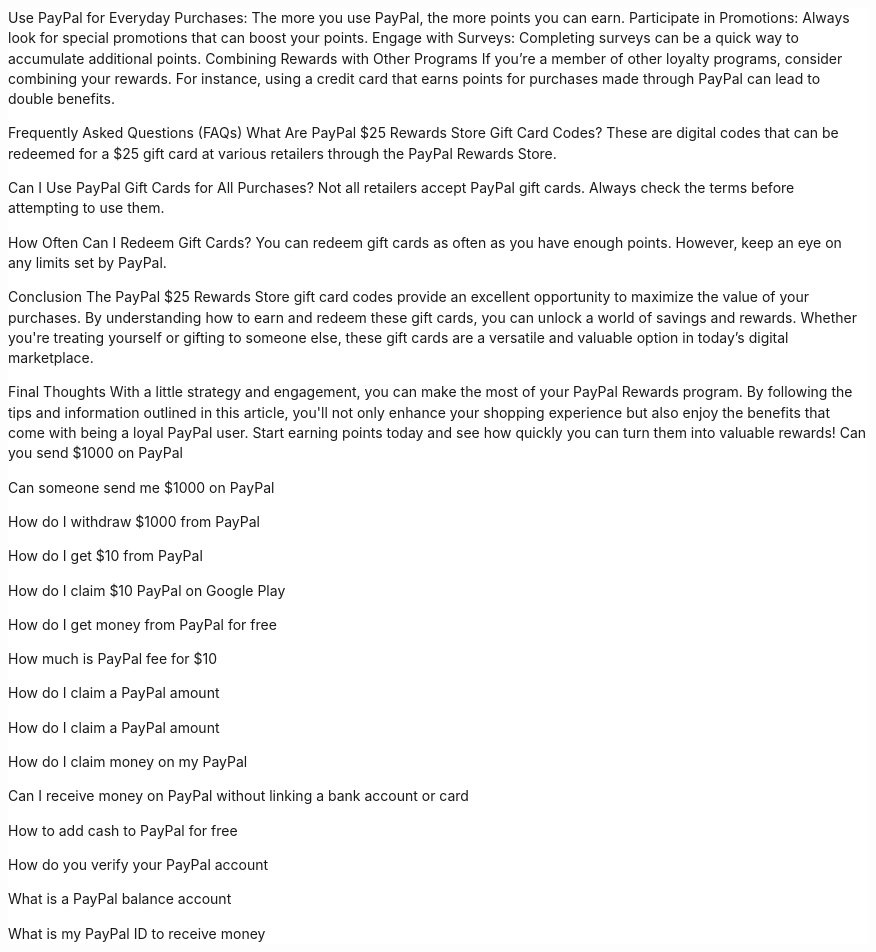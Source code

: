 Use PayPal for Everyday Purchases: The more you use PayPal, the more points you can earn.
Participate in Promotions: Always look for special promotions that can boost your points.
Engage with Surveys: Completing surveys can be a quick way to accumulate additional points.
Combining Rewards with Other Programs
If you’re a member of other loyalty programs, consider combining your rewards. For instance, using a credit card that earns points for purchases made through PayPal can lead to double benefits.

Frequently Asked Questions (FAQs)
What Are PayPal $25 Rewards Store Gift Card Codes?
These are digital codes that can be redeemed for a $25 gift card at various retailers through the PayPal Rewards Store.

Can I Use PayPal Gift Cards for All Purchases?
Not all retailers accept PayPal gift cards. Always check the terms before attempting to use them.

How Often Can I Redeem Gift Cards?
You can redeem gift cards as often as you have enough points. However, keep an eye on any limits set by PayPal.

Conclusion
The PayPal $25 Rewards Store gift card codes provide an excellent opportunity to maximize the value of your purchases. By understanding how to earn and redeem these gift cards, you can unlock a world of savings and rewards. Whether you're treating yourself or gifting to someone else, these gift cards are a versatile and valuable option in today’s digital marketplace.

Final Thoughts
With a little strategy and engagement, you can make the most of your PayPal Rewards program. By following the tips and information outlined in this article, you'll not only enhance your shopping experience but also enjoy the benefits that come with being a loyal PayPal user. Start earning points today and see how quickly you can turn them into valuable rewards!
Can you send $1000 on PayPal

Can someone send me $1000 on PayPal

How do I withdraw $1000 from PayPal

How do I get $10 from PayPal

How do I claim $10 PayPal on Google Play

How do I get money from PayPal for free

How much is PayPal fee for $10

How do I claim a PayPal amount

How do I claim a PayPal amount

How do I claim money on my PayPal

Can I receive money on PayPal without linking a bank account or card

How to add cash to PayPal for free

How do you verify your PayPal account

What is a PayPal balance account

What is my PayPal ID to receive money
